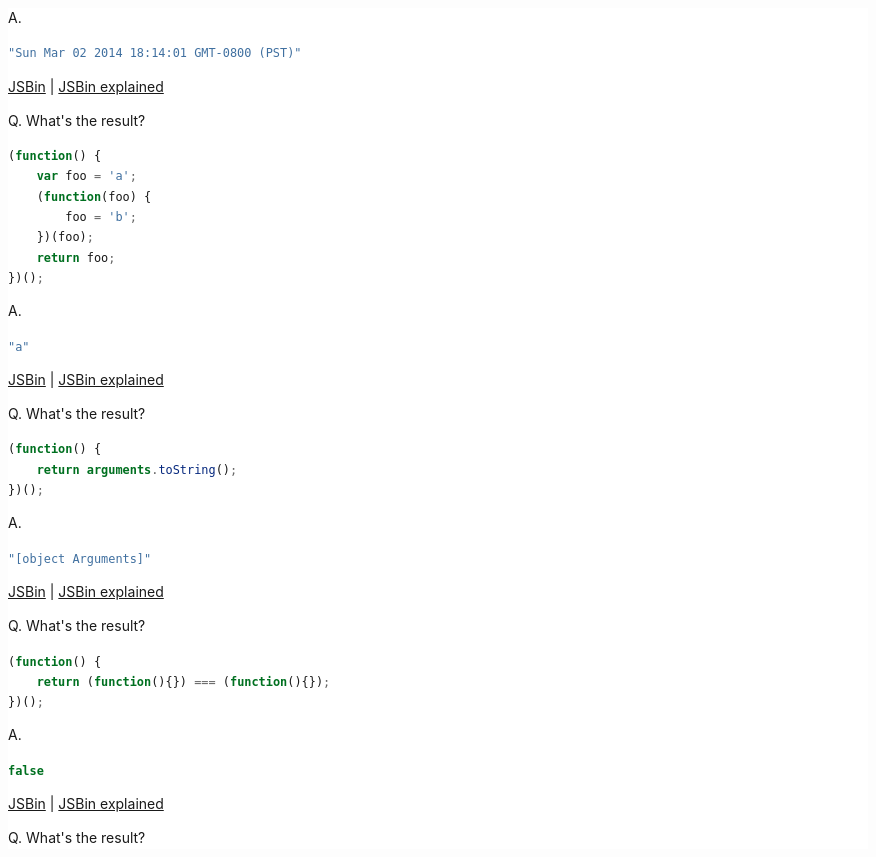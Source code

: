 A.

```javascript
"Sun Mar 02 2014 18:14:01 GMT-0800 (PST)"
```

[JSBin](http://jsbin.com/hiheq/2/edit) | [JSBin explained](http://jsbin.com/yirey/1/edit)

Q. What's the result?

```javascript
(function() {
    var foo = 'a';
    (function(foo) {
        foo = 'b';
    })(foo);
    return foo;
})();
```

A.

```javascript
"a"
```

[JSBin](http://jsbin.com/mifiy/1/edit) | [JSBin explained](http://jsbin.com/pegavu/1/edit)

Q. What's the result?

```javascript
(function() {
    return arguments.toString();
})();
```

A.

```javascript
"[object Arguments]"
```

[JSBin](http://jsbin.com/foqoc/1/edit) | [JSBin explained](http://jsbin.com/sojow/1/edit)

Q. What's the result?

```javascript
(function() {
    return (function(){}) === (function(){});
})();
```

A.

```javascript
false
```

[JSBin](http://jsbin.com/yikero/2/edit) | [JSBin explained](http://jsbin.com/cuzub/1/edit)

Q. What's the result?
